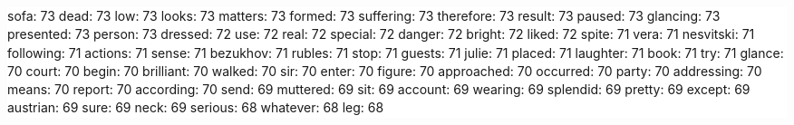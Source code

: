 sofa: 73
dead: 73
low: 73
looks: 73
matters: 73
formed: 73
suffering: 73
therefore: 73
result: 73
paused: 73
glancing: 73
presented: 73
person: 73
dressed: 72
use: 72
real: 72
special: 72
danger: 72
bright: 72
liked: 72
spite: 71
vera: 71
nesvitski: 71
following: 71
actions: 71
sense: 71
bezukhov: 71
rubles: 71
stop: 71
guests: 71
julie: 71
placed: 71
laughter: 71
book: 71
try: 71
glance: 70
court: 70
begin: 70
brilliant: 70
walked: 70
sir: 70
enter: 70
figure: 70
approached: 70
occurred: 70
party: 70
addressing: 70
means: 70
report: 70
according: 70
send: 69
muttered: 69
sit: 69
account: 69
wearing: 69
splendid: 69
pretty: 69
except: 69
austrian: 69
sure: 69
neck: 69
serious: 68
whatever: 68
leg: 68